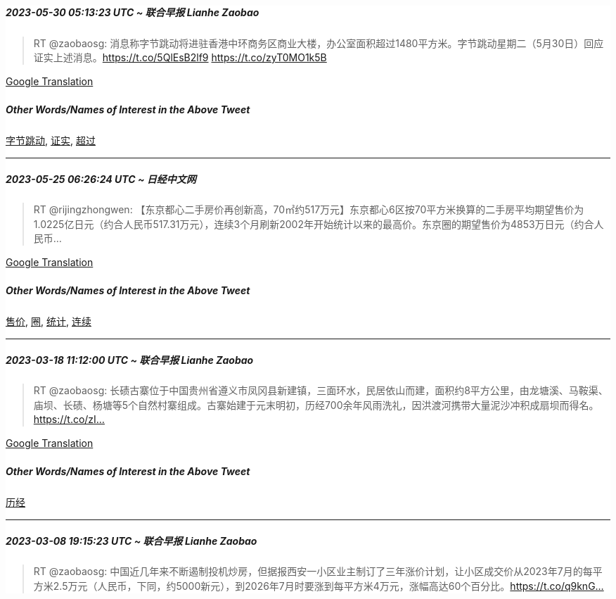 ##### 2023-05-30 05:13:23 UTC ~ 联合早报 Lianhe Zaobao
> RT @zaobaosg: 消息称字节跳动将进驻香港中环商务区商业大楼，办公室面积超过1480平方米。字节跳动星期二（5月30日）回应证实上述消息。https://t.co/5QlEsB2lf9 https://t.co/zyT0MO1k5B

[Google Translation](https://translate.google.com/?hi=en&tab=TT&sl=zh-CN&tl=en&op=translate&text=RT+%40zaobaosg%3A+%E6%B6%88%E6%81%AF%E7%A7%B0%E5%AD%97%E8%8A%82%E8%B7%B3%E5%8A%A8%E5%B0%86%E8%BF%9B%E9%A9%BB%E9%A6%99%E6%B8%AF%E4%B8%AD%E7%8E%AF%E5%95%86%E5%8A%A1%E5%8C%BA%E5%95%86%E4%B8%9A%E5%A4%A7%E6%A5%BC%EF%BC%8C%E5%8A%9E%E5%85%AC%E5%AE%A4%E9%9D%A2%E7%A7%AF%E8%B6%85%E8%BF%871480%E5%B9%B3%E6%96%B9%E7%B1%B3%E3%80%82%E5%AD%97%E8%8A%82%E8%B7%B3%E5%8A%A8%E6%98%9F%E6%9C%9F%E4%BA%8C%EF%BC%885%E6%9C%8830%E6%97%A5%EF%BC%89%E5%9B%9E%E5%BA%94%E8%AF%81%E5%AE%9E%E4%B8%8A%E8%BF%B0%E6%B6%88%E6%81%AF%E3%80%82https%3A%2F%2Ft.co%2F5QlEsB2lf9+https%3A%2F%2Ft.co%2FzyT0MO1k5B)
##### Other Words/Names of Interest in the Above Tweet
[字节跳动](字节跳动.md), [证实](证实.md), [超过](超过.md)
___
##### 2023-05-25 06:26:24 UTC ~ 日经中文网
> RT @rijingzhongwen: 【东京都心二手房价再创新高，70㎡约517万元】东京都心6区按70平方米换算的二手房平均期望售价为1.0225亿日元（约合人民币517.31万元），连续3个月刷新2002年开始统计以来的最高价。东京圈的期望售价为4853万日元（约合人民币…

[Google Translation](https://translate.google.com/?hi=en&tab=TT&sl=zh-CN&tl=en&op=translate&text=RT+%40rijingzhongwen%3A+%E3%80%90%E4%B8%9C%E4%BA%AC%E9%83%BD%E5%BF%83%E4%BA%8C%E6%89%8B%E6%88%BF%E4%BB%B7%E5%86%8D%E5%88%9B%E6%96%B0%E9%AB%98%EF%BC%8C70%E3%8E%A1%E7%BA%A6517%E4%B8%87%E5%85%83%E3%80%91%E4%B8%9C%E4%BA%AC%E9%83%BD%E5%BF%836%E5%8C%BA%E6%8C%8970%E5%B9%B3%E6%96%B9%E7%B1%B3%E6%8D%A2%E7%AE%97%E7%9A%84%E4%BA%8C%E6%89%8B%E6%88%BF%E5%B9%B3%E5%9D%87%E6%9C%9F%E6%9C%9B%E5%94%AE%E4%BB%B7%E4%B8%BA1.0225%E4%BA%BF%E6%97%A5%E5%85%83%EF%BC%88%E7%BA%A6%E5%90%88%E4%BA%BA%E6%B0%91%E5%B8%81517.31%E4%B8%87%E5%85%83%EF%BC%89%EF%BC%8C%E8%BF%9E%E7%BB%AD3%E4%B8%AA%E6%9C%88%E5%88%B7%E6%96%B02002%E5%B9%B4%E5%BC%80%E5%A7%8B%E7%BB%9F%E8%AE%A1%E4%BB%A5%E6%9D%A5%E7%9A%84%E6%9C%80%E9%AB%98%E4%BB%B7%E3%80%82%E4%B8%9C%E4%BA%AC%E5%9C%88%E7%9A%84%E6%9C%9F%E6%9C%9B%E5%94%AE%E4%BB%B7%E4%B8%BA4853%E4%B8%87%E6%97%A5%E5%85%83%EF%BC%88%E7%BA%A6%E5%90%88%E4%BA%BA%E6%B0%91%E5%B8%81%E2%80%A6)
##### Other Words/Names of Interest in the Above Tweet
[售价](售价.md), [圈](圈.md), [统计](统计.md), [连续](连续.md)
___
##### 2023-03-18 11:12:00 UTC ~ 联合早报 Lianhe Zaobao
> RT @zaobaosg: 长碛古寨位于中国贵州省遵义市凤冈县新建镇，三面环水，民居依山而建，面积约8平方公里，由龙塘溪、马鞍渠、庙坝、长碛、杨塘等5个自然村寨组成。古寨始建于元末明初，历经700余年风雨洗礼，因洪渡河携带大量泥沙冲积成扇坝而得名。https://t.co/zI…

[Google Translation](https://translate.google.com/?hi=en&tab=TT&sl=zh-CN&tl=en&op=translate&text=RT+%40zaobaosg%3A+%E9%95%BF%E7%A2%9B%E5%8F%A4%E5%AF%A8%E4%BD%8D%E4%BA%8E%E4%B8%AD%E5%9B%BD%E8%B4%B5%E5%B7%9E%E7%9C%81%E9%81%B5%E4%B9%89%E5%B8%82%E5%87%A4%E5%86%88%E5%8E%BF%E6%96%B0%E5%BB%BA%E9%95%87%EF%BC%8C%E4%B8%89%E9%9D%A2%E7%8E%AF%E6%B0%B4%EF%BC%8C%E6%B0%91%E5%B1%85%E4%BE%9D%E5%B1%B1%E8%80%8C%E5%BB%BA%EF%BC%8C%E9%9D%A2%E7%A7%AF%E7%BA%A68%E5%B9%B3%E6%96%B9%E5%85%AC%E9%87%8C%EF%BC%8C%E7%94%B1%E9%BE%99%E5%A1%98%E6%BA%AA%E3%80%81%E9%A9%AC%E9%9E%8D%E6%B8%A0%E3%80%81%E5%BA%99%E5%9D%9D%E3%80%81%E9%95%BF%E7%A2%9B%E3%80%81%E6%9D%A8%E5%A1%98%E7%AD%895%E4%B8%AA%E8%87%AA%E7%84%B6%E6%9D%91%E5%AF%A8%E7%BB%84%E6%88%90%E3%80%82%E5%8F%A4%E5%AF%A8%E5%A7%8B%E5%BB%BA%E4%BA%8E%E5%85%83%E6%9C%AB%E6%98%8E%E5%88%9D%EF%BC%8C%E5%8E%86%E7%BB%8F700%E4%BD%99%E5%B9%B4%E9%A3%8E%E9%9B%A8%E6%B4%97%E7%A4%BC%EF%BC%8C%E5%9B%A0%E6%B4%AA%E6%B8%A1%E6%B2%B3%E6%90%BA%E5%B8%A6%E5%A4%A7%E9%87%8F%E6%B3%A5%E6%B2%99%E5%86%B2%E7%A7%AF%E6%88%90%E6%89%87%E5%9D%9D%E8%80%8C%E5%BE%97%E5%90%8D%E3%80%82https%3A%2F%2Ft.co%2FzI%E2%80%A6)
##### Other Words/Names of Interest in the Above Tweet
[历经](历经.md)
___
##### 2023-03-08 19:15:23 UTC ~ 联合早报 Lianhe Zaobao
> RT @zaobaosg: 中国近几年来不断遏制投机炒房，但据报西安一小区业主制订了三年涨价计划，让小区成交价从2023年7月的每平方米2.5万元（人民币，下同，约5000新元），到2026年7月时要涨到每平方米4万元，涨幅高达60个百分比。https://t.co/q9knG…
